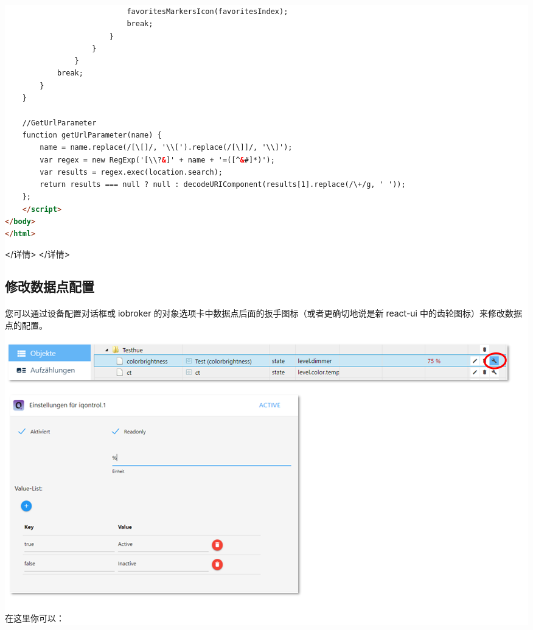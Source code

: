 ````html
							favoritesMarkersIcon(favoritesIndex);
							break;
						}
					}
				}
			break;
		}
	}

	//GetUrlParameter
	function getUrlParameter(name) {
		name = name.replace(/[\[]/, '\\[').replace(/[\]]/, '\\]');
		var regex = new RegExp('[\\?&]' + name + '=([^&#]*)');
		var results = regex.exec(location.search);
		return results === null ? null : decodeURIComponent(results[1].replace(/\+/g, ' '));
	};
	</script>
</body>
</html>
````

</详情> </详情>

## 修改数据点配置
您可以通过设备配置对话框或 iobroker 的对象选项卡中数据点后面的扳手图标（或者更确切地说是新 react-ui 中的齿轮图标）来修改数据点的配置。

![自定义对话框调用](img/custom_call.png)![自定义对话框示例](../../../en/adapterref/iobroker.iqontrol/img/custom_dialog.png)

在这里你可以：
